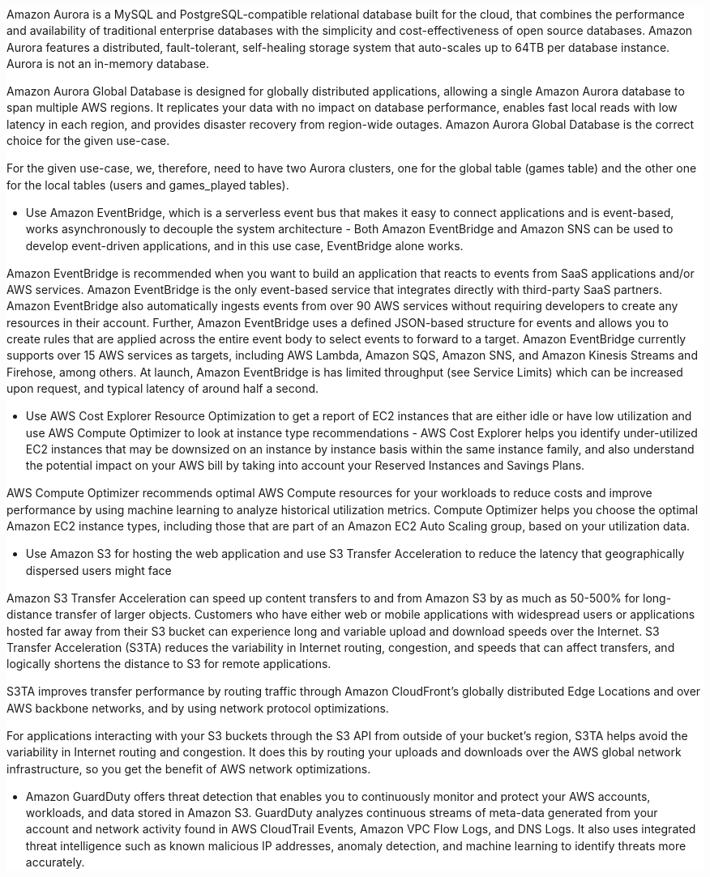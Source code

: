 Amazon Aurora is a MySQL and PostgreSQL-compatible relational database built for the cloud, that combines the performance and availability of traditional enterprise databases with the simplicity and cost-effectiveness of open source databases. Amazon Aurora features a distributed, fault-tolerant, self-healing storage system that auto-scales up to 64TB per database instance. Aurora is not an in-memory database.

Amazon Aurora Global Database is designed for globally distributed applications, allowing a single Amazon Aurora database to span multiple AWS regions. It replicates your data with no impact on database performance, enables fast local reads with low latency in each region, and provides disaster recovery from region-wide outages. Amazon Aurora Global Database is the correct choice for the given use-case.

For the given use-case, we, therefore, need to have two Aurora clusters, one for the global table (games table) and the other one for the local tables (users and games_played tables).
- Use Amazon EventBridge, which is a serverless event bus that makes it easy to connect applications and is event-based, works asynchronously to decouple the system architecture - Both Amazon EventBridge and Amazon SNS can be used to develop event-driven applications, and in this use case, EventBridge alone works.

Amazon EventBridge is recommended when you want to build an application that reacts to events from SaaS applications and/or AWS services. Amazon EventBridge is the only event-based service that integrates directly with third-party SaaS partners. Amazon EventBridge also automatically ingests events from over 90 AWS services without requiring developers to create any resources in their account. Further, Amazon EventBridge uses a defined JSON-based structure for events and allows you to create rules that are applied across the entire event body to select events to forward to a target. Amazon EventBridge currently supports over 15 AWS services as targets, including AWS Lambda, Amazon SQS, Amazon SNS, and Amazon Kinesis Streams and Firehose, among others. At launch, Amazon EventBridge is has limited throughput (see Service Limits) which can be increased upon request, and typical latency of around half a second.
- Use AWS Cost Explorer Resource Optimization to get a report of EC2 instances that are either idle or have low utilization and use AWS Compute Optimizer to look at instance type recommendations - AWS Cost Explorer helps you identify under-utilized EC2 instances that may be downsized on an instance by instance basis within the same instance family, and also understand the potential impact on your AWS bill by taking into account your Reserved Instances and Savings Plans.

AWS Compute Optimizer recommends optimal AWS Compute resources for your workloads to reduce costs and improve performance by using machine learning to analyze historical utilization metrics. Compute Optimizer helps you choose the optimal Amazon EC2 instance types, including those that are part of an Amazon EC2 Auto Scaling group, based on your utilization data.
- Use Amazon S3 for hosting the web application and use S3 Transfer Acceleration to reduce the latency that geographically dispersed users might face

Amazon S3 Transfer Acceleration can speed up content transfers to and from Amazon S3 by as much as 50-500% for long-distance transfer of larger objects. Customers who have either web or mobile applications with widespread users or applications hosted far away from their S3 bucket can experience long and variable upload and download speeds over the Internet. S3 Transfer Acceleration (S3TA) reduces the variability in Internet routing, congestion, and speeds that can affect transfers, and logically shortens the distance to S3 for remote applications.

S3TA improves transfer performance by routing traffic through Amazon CloudFront’s globally distributed Edge Locations and over AWS backbone networks, and by using network protocol optimizations.

For applications interacting with your S3 buckets through the S3 API from outside of your bucket’s region, S3TA helps avoid the variability in Internet routing and congestion. It does this by routing your uploads and downloads over the AWS global network infrastructure, so you get the benefit of AWS network optimizations.
- Amazon GuardDuty offers threat detection that enables you to continuously monitor and protect your AWS accounts, workloads, and data stored in Amazon S3. GuardDuty analyzes continuous streams of meta-data generated from your account and network activity found in AWS CloudTrail Events, Amazon VPC Flow Logs, and DNS Logs. It also uses integrated threat intelligence such as known malicious IP addresses, anomaly detection, and machine learning to identify threats more accurately.
